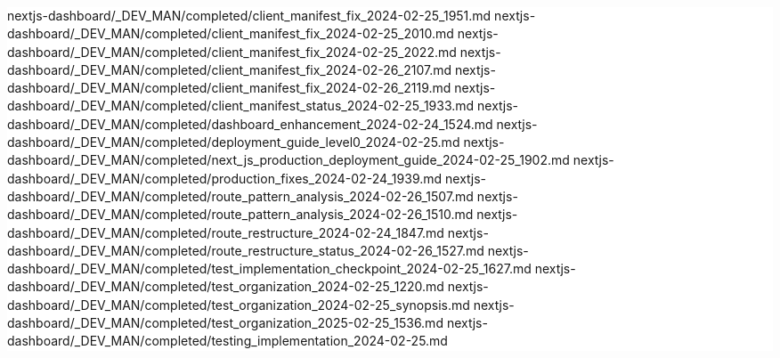 nextjs-dashboard/_DEV_MAN/completed/client_manifest_fix_2024-02-25_1951.md
nextjs-dashboard/_DEV_MAN/completed/client_manifest_fix_2024-02-25_2010.md
nextjs-dashboard/_DEV_MAN/completed/client_manifest_fix_2024-02-25_2022.md
nextjs-dashboard/_DEV_MAN/completed/client_manifest_fix_2024-02-26_2107.md
nextjs-dashboard/_DEV_MAN/completed/client_manifest_fix_2024-02-26_2119.md
nextjs-dashboard/_DEV_MAN/completed/client_manifest_status_2024-02-25_1933.md
nextjs-dashboard/_DEV_MAN/completed/dashboard_enhancement_2024-02-24_1524.md
nextjs-dashboard/_DEV_MAN/completed/deployment_guide_level0_2024-02-25.md
nextjs-dashboard/_DEV_MAN/completed/next_js_production_deployment_guide_2024-02-25_1902.md
nextjs-dashboard/_DEV_MAN/completed/production_fixes_2024-02-24_1939.md
nextjs-dashboard/_DEV_MAN/completed/route_pattern_analysis_2024-02-26_1507.md
nextjs-dashboard/_DEV_MAN/completed/route_pattern_analysis_2024-02-26_1510.md
nextjs-dashboard/_DEV_MAN/completed/route_restructure_2024-02-24_1847.md
nextjs-dashboard/_DEV_MAN/completed/route_restructure_status_2024-02-26_1527.md
nextjs-dashboard/_DEV_MAN/completed/test_implementation_checkpoint_2024-02-25_1627.md
nextjs-dashboard/_DEV_MAN/completed/test_organization_2024-02-25_1220.md
nextjs-dashboard/_DEV_MAN/completed/test_organization_2024-02-25_synopsis.md
nextjs-dashboard/_DEV_MAN/completed/test_organization_2025-02-25_1536.md
nextjs-dashboard/_DEV_MAN/completed/testing_implementation_2024-02-25.md
